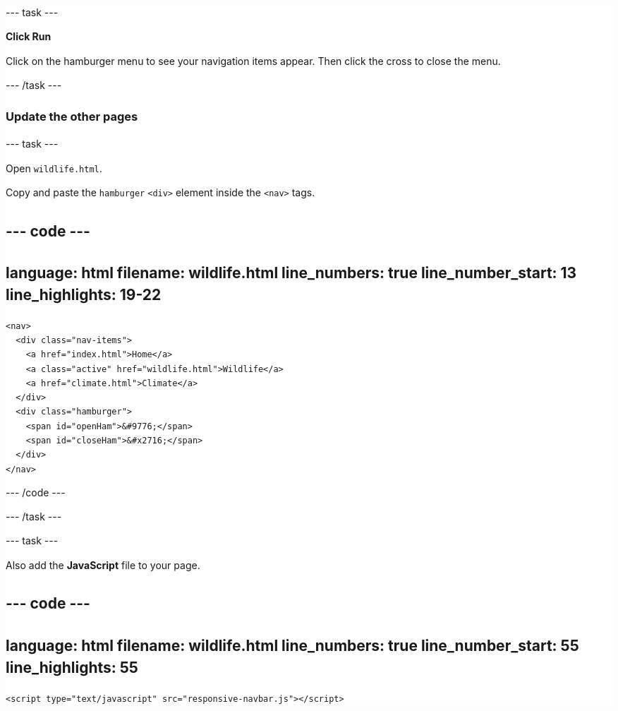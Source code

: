 --- task ---

**Click Run**

Click on the hamburger menu to see your navigation items appear. Then click the cross to close the menu.

--- /task ---

### Update the other pages

--- task ---

Open `wildlife.html`.

Copy and paste the `hamburger` `<div>` element inside the `<nav>` tags. 

--- code ---
---
language: html
filename: wildlife.html
line_numbers: true
line_number_start: 13
line_highlights: 19-22
---
    <nav>
      <div class="nav-items">
        <a href="index.html">Home</a>
        <a class="active" href="wildlife.html">Wildlife</a>
        <a href="climate.html">Climate</a>
      </div>
      <div class="hamburger">
        <span id="openHam">&#9776;</span>
        <span id="closeHam">&#x2716;</span>
      </div>
    </nav>
    
--- /code ---

--- /task ---

--- task ---

Also add the **JavaScript** file to your page. 

--- code ---
---
language: html
filename: wildlife.html
line_numbers: true
line_number_start: 55
line_highlights: 55
---
    <script type="text/javascript" src="responsive-navbar.js"></script>
  </body>
</html>
